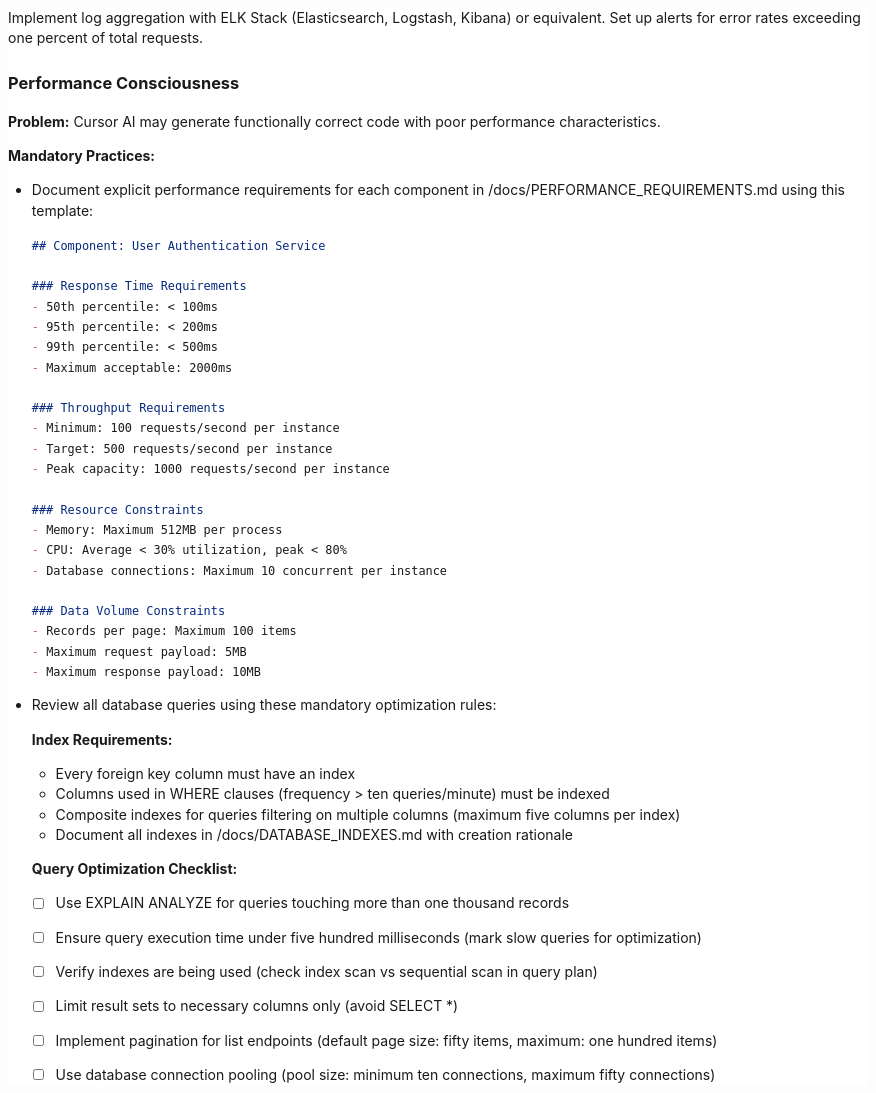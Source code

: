   Implement log aggregation with ELK Stack (Elasticsearch, Logstash, Kibana) or equivalent. Set up alerts for error rates exceeding one percent of total requests.

### Performance Consciousness
**Problem:** Cursor AI may generate functionally correct code with poor performance characteristics.

**Mandatory Practices:**
- Document explicit performance requirements for each component in /docs/PERFORMANCE_REQUIREMENTS.md using this template:
  
  ```markdown
  ## Component: User Authentication Service
  
  ### Response Time Requirements
  - 50th percentile: < 100ms
  - 95th percentile: < 200ms
  - 99th percentile: < 500ms
  - Maximum acceptable: 2000ms
  
  ### Throughput Requirements
  - Minimum: 100 requests/second per instance
  - Target: 500 requests/second per instance
  - Peak capacity: 1000 requests/second per instance
  
  ### Resource Constraints
  - Memory: Maximum 512MB per process
  - CPU: Average < 30% utilization, peak < 80%
  - Database connections: Maximum 10 concurrent per instance
  
  ### Data Volume Constraints
  - Records per page: Maximum 100 items
  - Maximum request payload: 5MB
  - Maximum response payload: 10MB
  ```

- Review all database queries using these mandatory optimization rules:
  
  **Index Requirements:**
  - Every foreign key column must have an index
  - Columns used in WHERE clauses (frequency > ten queries/minute) must be indexed
  - Composite indexes for queries filtering on multiple columns (maximum five columns per index)
  - Document all indexes in /docs/DATABASE_INDEXES.md with creation rationale
  
  **Query Optimization Checklist:**
  - [ ] Use EXPLAIN ANALYZE for queries touching more than one thousand records
  - [ ] Ensure query execution time under five hundred milliseconds (mark slow queries for optimization)
  - [ ] Verify indexes are being used (check index scan vs sequential scan in query plan)
  - [ ] Limit result sets to necessary columns only (avoid SELECT *)
  - [ ] Implement pagination for list endpoints (default page size: fifty items, maximum: one hundred items)
  - [ ] Use database connection pooling (pool size: minimum ten connections, maximum fifty connections)
  